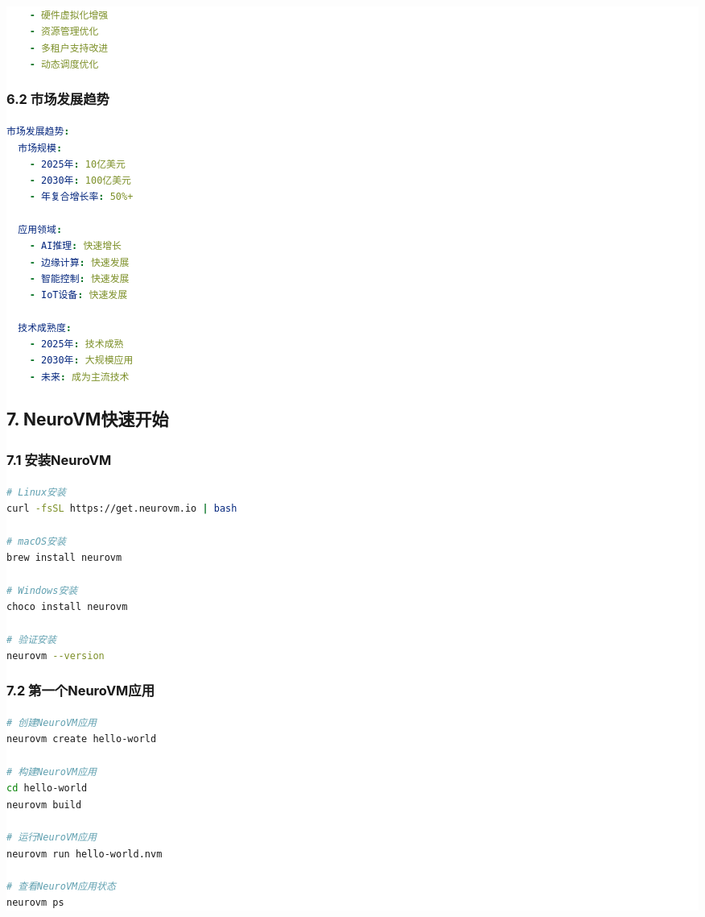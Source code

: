 ```yaml
    - 硬件虚拟化增强
    - 资源管理优化
    - 多租户支持改进
    - 动态调度优化
```

### 6.2 市场发展趋势

```yaml
市场发展趋势:
  市场规模:
    - 2025年: 10亿美元
    - 2030年: 100亿美元
    - 年复合增长率: 50%+
  
  应用领域:
    - AI推理: 快速增长
    - 边缘计算: 快速发展
    - 智能控制: 快速发展
    - IoT设备: 快速发展
  
  技术成熟度:
    - 2025年: 技术成熟
    - 2030年: 大规模应用
    - 未来: 成为主流技术
```

## 7. NeuroVM快速开始

### 7.1 安装NeuroVM

```bash
# Linux安装
curl -fsSL https://get.neurovm.io | bash

# macOS安装
brew install neurovm

# Windows安装
choco install neurovm

# 验证安装
neurovm --version
```

### 7.2 第一个NeuroVM应用

```bash
# 创建NeuroVM应用
neurovm create hello-world

# 构建NeuroVM应用
cd hello-world
neurovm build

# 运行NeuroVM应用
neurovm run hello-world.nvm

# 查看NeuroVM应用状态
neurovm ps
```
